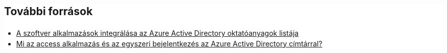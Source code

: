 
## <a name="additional-resources"></a>További források

* [A szoftver alkalmazások integrálása az Azure Active Directory oktatóanyagok listája](active-directory-saas-tutorial-list.md)
* [Mi az access alkalmazás és az egyszeri bejelentkezés az Azure Active Directory címtárral?](active-directory-appssoaccess-whatis.md)


[1]: ./media/active-directory-saas-halogen-software-tutorial/tutorial_halogen_01.png
[2]: ./media/active-directory-saas-halogen-software-tutorial/tutorial_halogen_02.png
[3]: ./media/active-directory-saas-halogen-software-tutorial/tutorial_halogen_03.png
[4]: ./media/active-directory-saas-halogen-software-tutorial/tutorial_halogen_04.png
[5]: ./media/active-directory-saas-halogen-software-tutorial/tutorial_halogen_05.png
[6]: ./media/active-directory-saas-halogen-software-tutorial/tutorial_halogen_06.png
[7]: ./media/active-directory-saas-halogen-software-tutorial/tutorial_halogen_07.png
[8]: ./media/active-directory-saas-halogen-software-tutorial/tutorial_halogen_08.png
[9]: ./media/active-directory-saas-halogen-software-tutorial/tutorial_halogen_09.png
[10]: ./media/active-directory-saas-halogen-software-tutorial/tutorial_halogen_10.png
[11]: ./media/active-directory-saas-halogen-software-tutorial/tutorial_halogen_11.png
[12]: ./media/active-directory-saas-halogen-software-tutorial/tutorial_halogen_12.png
[13]: ./media/active-directory-saas-halogen-software-tutorial/tutorial_halogen_13.png
[14]: ./media/active-directory-saas-halogen-software-tutorial/tutorial_halogen_14.png
[15]: ./media/active-directory-saas-halogen-software-tutorial/tutorial_halogen_15.png
[16]: ./media/active-directory-saas-halogen-software-tutorial/tutorial_halogen_16.png
[100]: ./media/active-directory-saas-halogen-software-tutorial/tutorial_halogen_100.png 
[101]: ./media/active-directory-saas-halogen-software-tutorial/tutorial_halogen_101.png 
[102]: ./media/active-directory-saas-halogen-software-tutorial/tutorial_halogen_102.png 
[103]: ./media/active-directory-saas-halogen-software-tutorial/tutorial_halogen_103.png 
[104]: ./media/active-directory-saas-halogen-software-tutorial/tutorial_halogen_104.png 
[105]: ./media/active-directory-saas-halogen-software-tutorial/tutorial_halogen_105.png 
[106]: ./media/active-directory-saas-halogen-software-tutorial/tutorial_halogen_106.png 
[200]: ./media/active-directory-saas-halogen-software-tutorial/tutorial_halogen_200.png 
[201]: ./media/active-directory-saas-halogen-software-tutorial/tutorial_halogen_201.png 
[202]: ./media/active-directory-saas-halogen-software-tutorial/tutorial_halogen_202.png
[203]: ./media/active-directory-saas-halogen-software-tutorial/tutorial_halogen_203.png
[204]: ./media/active-directory-saas-halogen-software-tutorial/tutorial_halogen_204.png
[205]: ./media/active-directory-saas-halogen-software-tutorial/tutorial_halogen_205.png
[300]: ./media/active-directory-saas-halogen-software-tutorial/tutorial_halogen_300.png
[301]: ./media/active-directory-saas-halogen-software-tutorial/tutorial_halogen_301.png